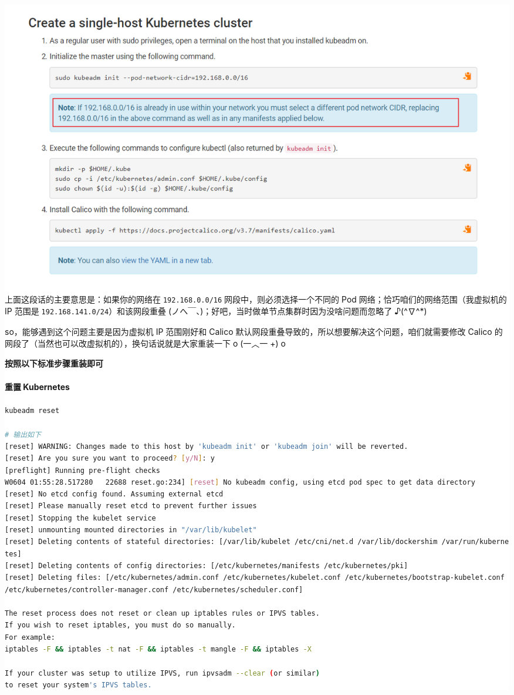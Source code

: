 ![img](resource/img/kubernetes/23.png)

上面这段话的主要意思是：如果你的网络在 `192.168.0.0/16` 网段中，则必须选择一个不同的 Pod 网络；恰巧咱们的网络范围（我虚拟机的 IP 范围是 `192.168.141.0/24`）和该网段重叠 (ノへ￣、)；好吧，当时做单节点集群时因为没啥问题而忽略了 ♪(^∇^*)

so，能够遇到这个问题主要是因为虚拟机 IP 范围刚好和 Calico 默认网段重叠导致的，所以想要解决这个问题，咱们就需要修改 Calico 的网段了（当然也可以改虚拟机的），换句话说就是大家重装一下 o (一︿一 +) o

**按照以下标准步骤重装即可**



#### 重置 Kubernetes

```bash
kubeadm reset

# 输出如下
[reset] WARNING: Changes made to this host by 'kubeadm init' or 'kubeadm join' will be reverted.
[reset] Are you sure you want to proceed? [y/N]: y
[preflight] Running pre-flight checks
W0604 01:55:28.517280   22688 reset.go:234] [reset] No kubeadm config, using etcd pod spec to get data directory
[reset] No etcd config found. Assuming external etcd
[reset] Please manually reset etcd to prevent further issues
[reset] Stopping the kubelet service
[reset] unmounting mounted directories in "/var/lib/kubelet"
[reset] Deleting contents of stateful directories: [/var/lib/kubelet /etc/cni/net.d /var/lib/dockershim /var/run/kubernetes]
[reset] Deleting contents of config directories: [/etc/kubernetes/manifests /etc/kubernetes/pki]
[reset] Deleting files: [/etc/kubernetes/admin.conf /etc/kubernetes/kubelet.conf /etc/kubernetes/bootstrap-kubelet.conf /etc/kubernetes/controller-manager.conf /etc/kubernetes/scheduler.conf]

The reset process does not reset or clean up iptables rules or IPVS tables.
If you wish to reset iptables, you must do so manually.
For example:
iptables -F && iptables -t nat -F && iptables -t mangle -F && iptables -X

If your cluster was setup to utilize IPVS, run ipvsadm --clear (or similar)
to reset your system's IPVS tables.
```
